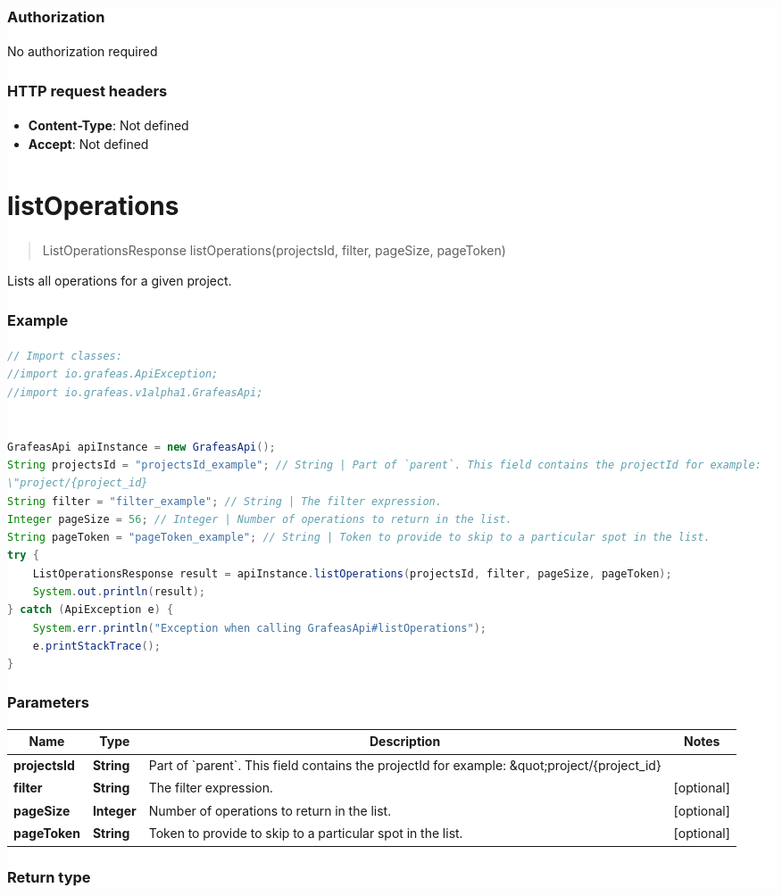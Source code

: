 ### Authorization

No authorization required

### HTTP request headers

 - **Content-Type**: Not defined
 - **Accept**: Not defined

<a name="listOperations"></a>
# **listOperations**
> ListOperationsResponse listOperations(projectsId, filter, pageSize, pageToken)



Lists all operations for a given project.

### Example
```java
// Import classes:
//import io.grafeas.ApiException;
//import io.grafeas.v1alpha1.GrafeasApi;


GrafeasApi apiInstance = new GrafeasApi();
String projectsId = "projectsId_example"; // String | Part of `parent`. This field contains the projectId for example: \"project/{project_id}
String filter = "filter_example"; // String | The filter expression.
Integer pageSize = 56; // Integer | Number of operations to return in the list.
String pageToken = "pageToken_example"; // String | Token to provide to skip to a particular spot in the list.
try {
    ListOperationsResponse result = apiInstance.listOperations(projectsId, filter, pageSize, pageToken);
    System.out.println(result);
} catch (ApiException e) {
    System.err.println("Exception when calling GrafeasApi#listOperations");
    e.printStackTrace();
}
```

### Parameters

Name | Type | Description  | Notes
------------- | ------------- | ------------- | -------------
 **projectsId** | **String**| Part of &#x60;parent&#x60;. This field contains the projectId for example: \&quot;project/{project_id} |
 **filter** | **String**| The filter expression. | [optional]
 **pageSize** | **Integer**| Number of operations to return in the list. | [optional]
 **pageToken** | **String**| Token to provide to skip to a particular spot in the list. | [optional]

### Return type
